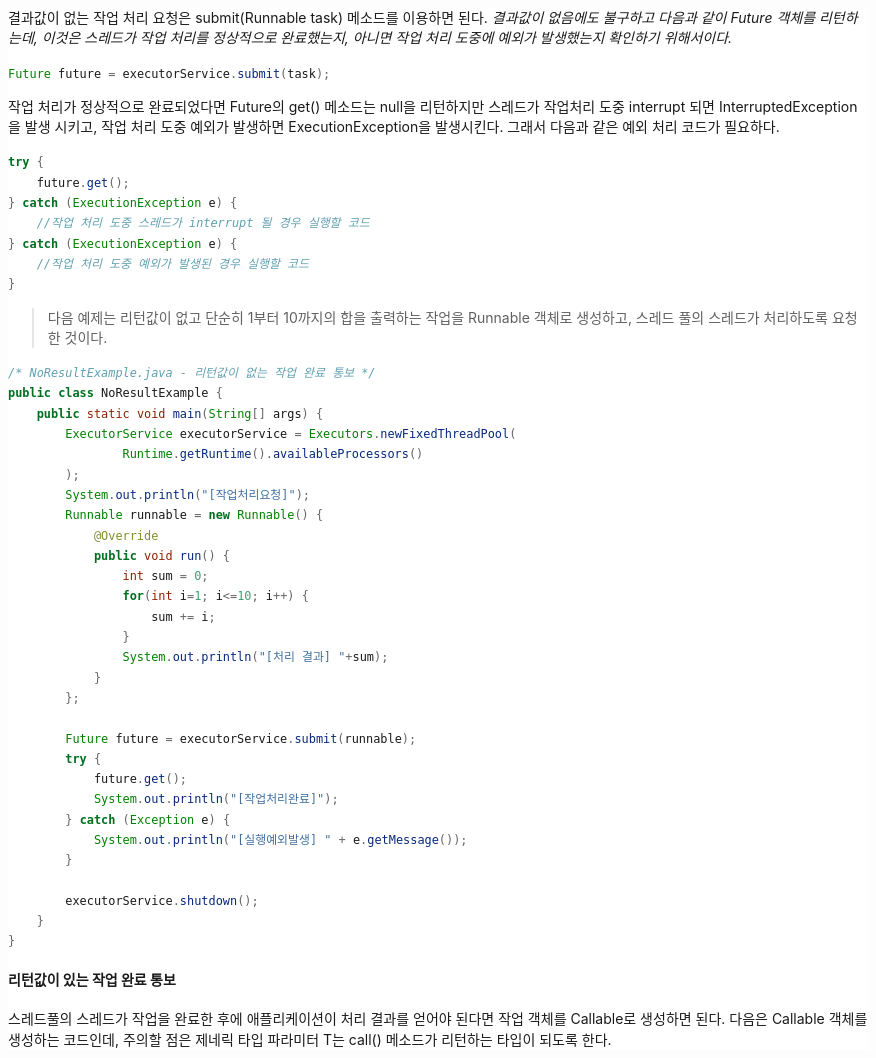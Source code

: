 결과값이 없는 작업 처리 요청은 submit(Runnable task) 메소드를 이용하면 된다. *결과값이 없음에도 불구하고 다음과 같이 Future 객체를 리턴하는데, 이것은 스레드가 작업 처리를 정상적으로 완료했는지, 아니면 작업 처리 도중에 예외가 발생했는지 확인하기 위해서이다.*  

```java
Future future = executorService.submit(task);
```

작업 처리가 정상적으로 완료되었다면 Future의 get() 메소드는 null을 리턴하지만 스레드가 작업처리 도중 interrupt 되면 InterruptedException을 발생 시키고, 작업 처리 도중 예외가 발생하면 ExecutionException을 발생시킨다. 그래서 다음과 같은 예외 처리 코드가 필요하다.  

```java
try {
    future.get();
} catch (ExecutionException e) {
    //작업 처리 도중 스레드가 interrupt 될 경우 실행할 코드
} catch (ExecutionException e) {
    //작업 처리 도중 예외가 발생된 경우 실행할 코드    
}
```

> 다음 예제는 리턴값이 없고 단순히 1부터 10까지의 합을 출력하는 작업을 Runnable 객체로 생성하고, 스레드 풀의 스레드가 처리하도록 요청한 것이다.  

```java
/* NoResultExample.java - 리턴값이 없는 작업 완료 통보 */
public class NoResultExample {
    public static void main(String[] args) {
        ExecutorService executorService = Executors.newFixedThreadPool(
                Runtime.getRuntime().availableProcessors()
        );
        System.out.println("[작업처리요청]");
        Runnable runnable = new Runnable() {
            @Override
            public void run() {
                int sum = 0;
                for(int i=1; i<=10; i++) {
                    sum += i;
                }
                System.out.println("[처리 결과] "+sum);
            }
        };

        Future future = executorService.submit(runnable);
        try {
            future.get();
            System.out.println("[작업처리완료]");
        } catch (Exception e) {
            System.out.println("[실행예외발생] " + e.getMessage());
        }

        executorService.shutdown();
    }
}
```

#### 리턴값이 있는 작업 완료 통보
스레드풀의 스레드가 작업을 완료한 후에 애플리케이션이 처리 결과를 얻어야 된다면 작업 객체를 Callable로 생성하면 된다. 다음은 Callable 객체를 생성하는 코드인데, 주의할 점은 제네릭 타입 파라미터 T는 call() 메소드가 리턴하는 타입이 되도록 한다.  
